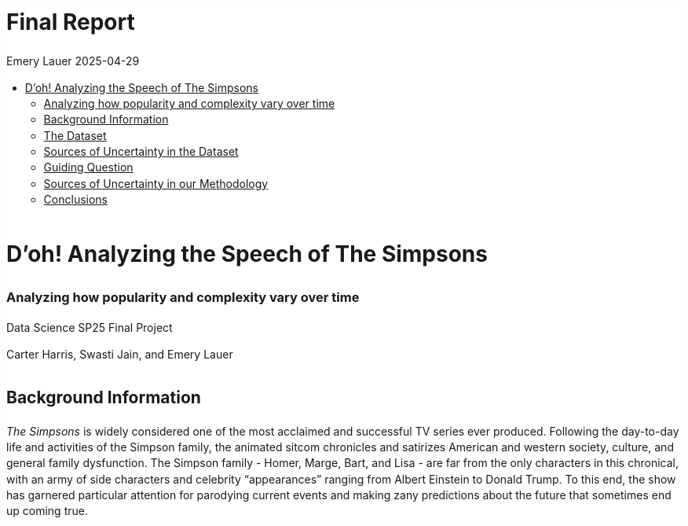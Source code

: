 Final Report
================
Emery Lauer
2025-04-29

- [D’oh! Analyzing the Speech of The
  Simpsons](#doh-analyzing-the-speech-of-the-simpsons)
  - [Analyzing how popularity and complexity vary over
    time](#analyzing-how-popularity-and-complexity-vary-over-time)
  - [Background Information](#background-information)
  - [The Dataset](#the-dataset)
  - [Sources of Uncertainty in the
    Dataset](#sources-of-uncertainty-in-the-dataset)
  - [Guiding Question](#guiding-question)
  - [Sources of Uncertainty in our
    Methodology](#sources-of-uncertainty-in-our-methodology)
  - [Conclusions](#conclusions)

# D’oh! Analyzing the Speech of The Simpsons

### Analyzing how popularity and complexity vary over time

Data Science SP25 Final Project

Carter Harris, Swasti Jain, and Emery Lauer

## Background Information

*The Simpsons* is widely considered one of the most acclaimed and
successful TV series ever produced. Following the day-to-day life and
activities of the Simpson family, the animated sitcom chronicles and
satirizes American and western society, culture, and general family
dysfunction. The Simpson family - Homer, Marge, Bart, and Lisa - are far
from the only characters in this chronical, with an army of side
characters and celebrity “appearances” ranging from Albert Einstein to
Donald Trump. To this end, the show has garnered particular attention
for parodying current events and making zany predictions about the
future that sometimes end up coming true.

<figure>
